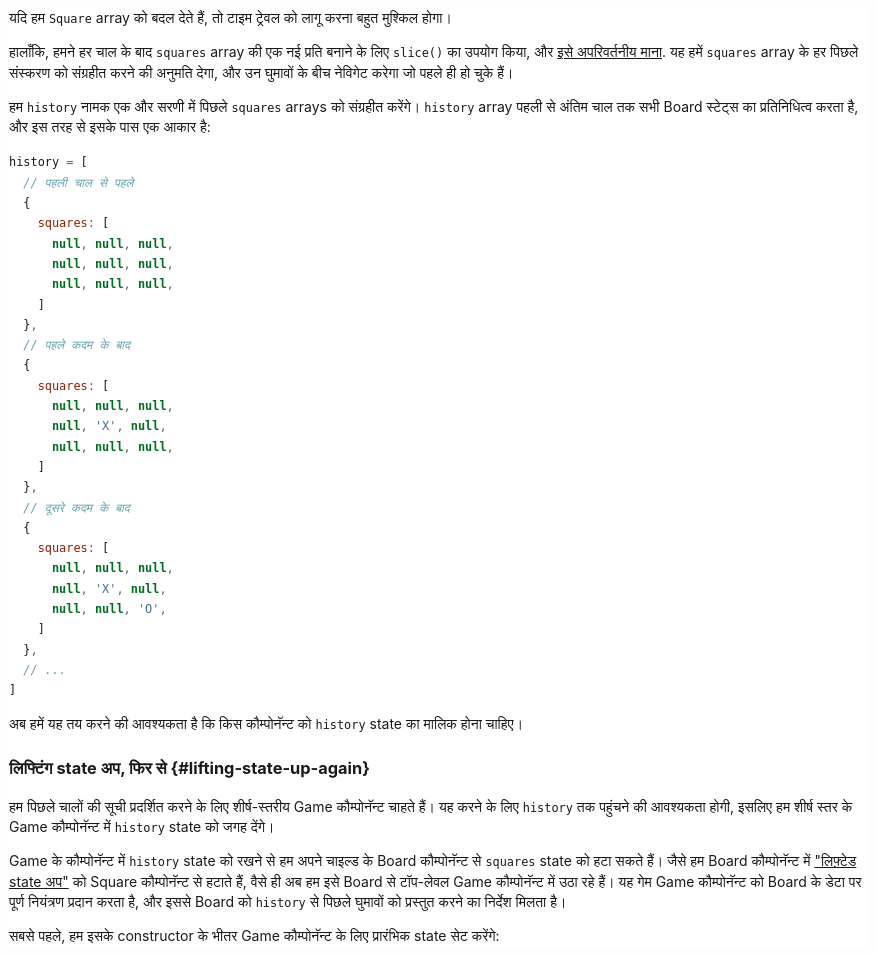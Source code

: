 यदि हम `Square` array को बदल देते हैं, तो टाइम ट्रेवल को लागू करना बहुत मुश्किल होगा।

हालाँकि, हमने हर चाल के बाद `squares` array की एक नई प्रति बनाने के लिए `slice()` का उपयोग किया, और [इसे अपरिवर्तनीय माना](#why-immutability-is-important). यह हमें `squares` array के हर पिछले संस्करण को संग्रहीत करने की अनुमति देगा, और उन घुमावों के बीच नेविगेट करेगा जो पहले ही हो चुके हैं।

हम `history` नामक एक और सरणी में पिछले `squares` arrays को संग्रहीत करेंगे। `history` array पहली से अंतिम चाल तक सभी Board स्टेट्स का प्रतिनिधित्व करता है, और इस तरह से इसके पास एक आकार है:

```javascript
history = [
  // पहली चाल से पहले
  {
    squares: [
      null, null, null,
      null, null, null,
      null, null, null,
    ]
  },
  // पहले कदम के बाद
  {
    squares: [
      null, null, null,
      null, 'X', null,
      null, null, null,
    ]
  },
  // दूसरे कदम के बाद
  {
    squares: [
      null, null, null,
      null, 'X', null,
      null, null, 'O',
    ]
  },
  // ...
]
```

अब हमें यह तय करने की आवश्यकता है कि किस कौम्पोनॅन्ट को `history` state का मालिक होना चाहिए।

### लिफ्टिंग state अप, फिर से {#lifting-state-up-again}

हम पिछले चालों की सूची प्रदर्शित करने के लिए शीर्ष-स्तरीय Game कौम्पोनॅन्ट चाहते हैं। यह करने के लिए `history` तक पहुंचने की आवश्यकता होगी, इसलिए हम शीर्ष स्तर के Game कौम्पोनॅन्ट में `history` state को जगह देंगे।

Game के कौम्पोनॅन्ट में `history` state को रखने से हम अपने चाइल्ड के Board कौम्पोनॅन्ट से `squares` state को हटा सकते हैं। जैसे हम Board कौम्पोनॅन्ट में ["लिफ़्टेड state अप"](#lifting-state-up) को Square कौम्पोनॅन्ट से हटाते हैं, वैसे ही अब हम इसे Board से टॉप-लेवल Game कौम्पोनॅन्ट में उठा रहे हैं। यह गेम Game कौम्पोनॅन्ट को Board के डेटा पर पूर्ण नियंत्रण प्रदान करता है, और इससे Board को `history` से पिछले घुमावों को प्रस्तुत करने का निर्देश मिलता है।

सबसे पहले, हम इसके constructor के भीतर Game कौम्पोनॅन्ट के लिए प्रारंभिक state सेट करेंगे:
